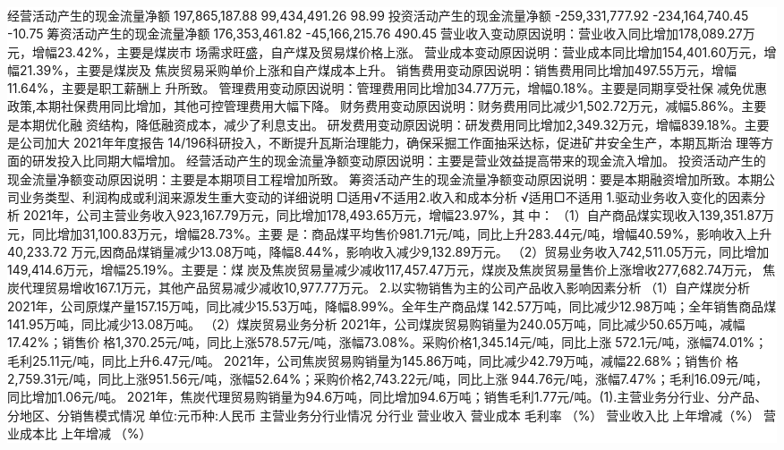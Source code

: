 经营活动产生的现金流量净额
197,865,187.88
99,434,491.26
98.99
投资活动产生的现金流量净额
-259,331,777.92
-234,164,740.45
-10.75
筹资活动产生的现金流量净额
176,353,461.82
-45,166,215.76
490.45
营业收入变动原因说明：营业收入同比增加178,089.27万元，增幅23.42%，主要是煤炭市
场需求旺盛，自产煤及贸易煤价格上涨。
营业成本变动原因说明：营业成本同比增加154,401.60万元，增幅21.39%，主要是煤炭及
焦炭贸易采购单价上涨和自产煤成本上升。
销售费用变动原因说明：销售费用同比增加497.55万元，增幅11.64%，主要是职工薪酬上
升所致。
管理费用变动原因说明：管理费用同比增加34.77万元，增幅0.18%。主要是同期享受社保
减免优惠政策,本期社保费用同比增加，其他可控管理费用大幅下降。
财务费用变动原因说明：财务费用同比减少1,502.72万元，减幅5.86%。主要是本期优化融
资结构，降低融资成本，减少了利息支出。
研发费用变动原因说明：研发费用同比增加2,349.32万元，增幅839.18%。主要是公司加大
2021年年度报告
14/196科研投入，不断提升瓦斯治理能力，确保采掘工作面抽采达标，促进矿井安全生产，本期瓦斯治
理等方面的研发投入比同期大幅增加。
经营活动产生的现金流量净额变动原因说明：主要是营业效益提高带来的现金流入增加。
投资活动产生的现金流量净额变动原因说明：主要是本期项目工程增加所致。
筹资活动产生的现金流量净额变动原因说明：要是本期融资增加所致。本期公司业务类型、利润构成或利润来源发生重大变动的详细说明
□适用√不适用2.收入和成本分析
√适用□不适用
1.驱动业务收入变化的因素分析
2021年，公司主营业务收入923,167.79万元，同比增加178,493.65万元，增幅23.97%，其
中：
（1）自产商品煤实现收入139,351.87万元，同比增加31,100.83万元，增幅28.73%。主要
是：商品煤平均售价981.71元/吨，同比上升283.44元/吨，增幅40.59%，影响收入上升40,233.72
万元,因商品煤销量减少13.08万吨，降幅8.44%，影响收入减少9,132.89万元。
（2）贸易业务收入742,511.05万元，同比增加149,414.6万元，增幅25.19%。主要是：煤
炭及焦炭贸易量减少减收117,457.47万元，煤炭及焦炭贸易量售价上涨增收277,682.74万元，
焦炭代理贸易增收167.1万元，其他产品贸易减少减收10,977.77万元。
2.以实物销售为主的公司产品收入影响因素分析
（1）自产煤炭分析
2021年，公司原煤产量157.15万吨，同比减少15.53万吨，降幅8.99%。全年生产商品煤
142.57万吨，同比减少12.98万吨；全年销售商品煤141.95万吨，同比减少13.08万吨。
（2）煤炭贸易业务分析
2021年，公司煤炭贸易购销量为240.05万吨，同比减少50.65万吨，减幅17.42%；销售价
格1,370.25元/吨，同比上涨578.57元/吨，涨幅73.08%。采购价格1,345.14元/吨，同比上涨
572.1元/吨，涨幅74.01%；毛利25.11元/吨，同比上升6.47元/吨。
2021年，公司焦炭贸易购销量为145.86万吨，同比减少42.79万吨，减幅22.68%；销售价
格2,759.31元/吨，同比上涨951.56元/吨，涨幅52.64%；采购价格2,743.22元/吨，同比上涨
944.76元/吨，涨幅7.47%；毛利16.09元/吨，同比增加1.06元/吨。
2021年，焦炭代理贸易购销量为94.6万吨，同比增加94.6万吨；销售毛利1.77元/吨。(1).主营业务分行业、分产品、分地区、分销售模式情况
单位:元币种:人民币
主营业务分行业情况
分行业
营业收入
营业成本
毛利率
（%）
营业收入比
上年增减（%）
营业成本比
上年增减
（%）